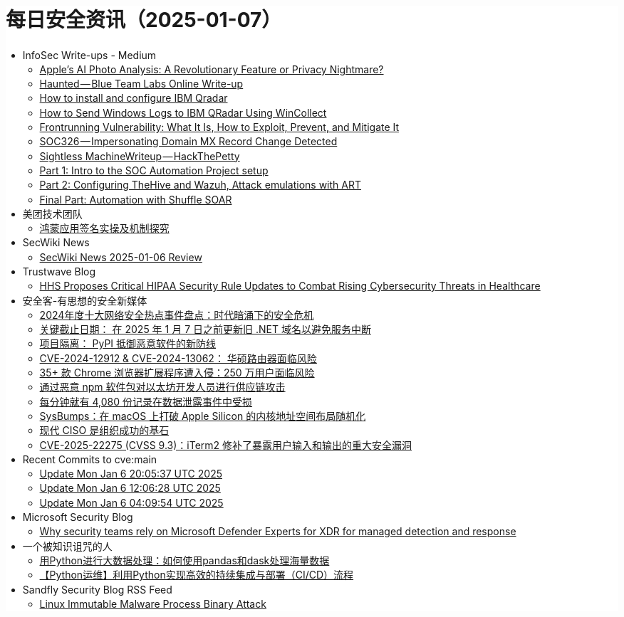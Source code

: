 # 每日安全资讯（2025-01-07）

- InfoSec Write-ups - Medium
  - [Apple’s AI Photo Analysis: A Revolutionary Feature or Privacy Nightmare?](https://infosecwriteups.com/apples-ai-photo-analysis-a-revolutionary-feature-or-privacy-nightmare-21b80465d4dc?source=rss----7b722bfd1b8d---4)
  - [Haunted — Blue Team Labs Online Write-up](https://infosecwriteups.com/haunted-blue-team-labs-online-write-up-00eb3fb9fd77?source=rss----7b722bfd1b8d---4)
  - [How to install and configure IBM Qradar](https://infosecwriteups.com/how-to-install-and-configure-ibm-qradar-a66769a4bc1f?source=rss----7b722bfd1b8d---4)
  - [How to Send Windows Logs to IBM QRadar Using WinCollect](https://infosecwriteups.com/how-to-send-windows-logs-to-ibm-qradar-using-wincollect-20e42ce7e861?source=rss----7b722bfd1b8d---4)
  - [Frontrunning Vulnerability: What It Is, How to Exploit, Prevent, and Mitigate It](https://infosecwriteups.com/frontrunning-vulnerability-what-it-is-how-to-exploit-prevent-and-mitigate-it-19149db077bd?source=rss----7b722bfd1b8d---4)
  - [SOC326 — Impersonating Domain MX Record Change Detected](https://infosecwriteups.com/soc326-impersonating-domain-mx-record-change-detected-bdce590aef48?source=rss----7b722bfd1b8d---4)
  - [Sightless MachineWriteup — HackThePetty](https://infosecwriteups.com/sightless-machinewriteup-hackthepetty-e4fd7b148693?source=rss----7b722bfd1b8d---4)
  - [Part 1: Intro to the SOC Automation Project setup](https://infosecwriteups.com/part-1-intro-to-the-soc-automation-project-setup-ece0a1de93cd?source=rss----7b722bfd1b8d---4)
  - [Part 2: Configuring TheHive and Wazuh, Attack emulations with ART](https://infosecwriteups.com/part-2-configuring-thehive-and-wazuh-e8e74bbafcba?source=rss----7b722bfd1b8d---4)
  - [Final Part: Automation with Shuffle SOAR](https://infosecwriteups.com/final-part-configuring-shuffle-soar-28e3674ede22?source=rss----7b722bfd1b8d---4)
- 美团技术团队
  - [鸿蒙应用签名实操及机制探究](https://tech.meituan.com/2025/01/06/openharmony.html)
- SecWiki News
  - [SecWiki News 2025-01-06 Review](http://www.sec-wiki.com/?2025-01-06)
- Trustwave Blog
  - [HHS Proposes Critical HIPAA Security Rule Updates to Combat Rising Cybersecurity Threats in Healthcare](https://www.trustwave.com/en-us/resources/blogs/trustwave-blog/hhs-proposes-critical-hipaa-security-rule-updates-to-combat-rising-cybersecurity-threats-in-healthcare/)
- 安全客-有思想的安全新媒体
  - [2024年度十大网络安全热点事件盘点：时代暗涌下的安全危机](https://www.anquanke.com/post/id/303291)
  - [关键截止日期： 在 2025 年 1 月 7 日之前更新旧 .NET 域名以避免服务中断](https://www.anquanke.com/post/id/303282)
  - [项目隔离： PyPI 抵御恶意软件的新防线](https://www.anquanke.com/post/id/303279)
  - [CVE-2024-12912 & CVE-2024-13062： 华硕路由器面临风险](https://www.anquanke.com/post/id/303275)
  - [35+ 款 Chrome 浏览器扩展程序遭入侵：250 万用户面临风险](https://www.anquanke.com/post/id/303270)
  - [通过恶意 npm 软件包对以太坊开发人员进行供应链攻击](https://www.anquanke.com/post/id/303267)
  - [每分钟就有 4,080 份记录在数据泄露事件中受损](https://www.anquanke.com/post/id/303288)
  - [SysBumps：在 macOS 上打破 Apple Silicon 的内核地址空间布局随机化](https://www.anquanke.com/post/id/303264)
  - [现代 CISO 是组织成功的基石](https://www.anquanke.com/post/id/303285)
  - [CVE-2025-22275 (CVSS 9.3)：iTerm2 修补了暴露用户输入和输出的重大安全漏洞](https://www.anquanke.com/post/id/303259)
- Recent Commits to cve:main
  - [Update Mon Jan  6 20:05:37 UTC 2025](https://github.com/trickest/cve/commit/fe073bc28800cd72e0fe46a9494f2e0537ef18c0)
  - [Update Mon Jan  6 12:06:28 UTC 2025](https://github.com/trickest/cve/commit/b9ba1ab56d6891325766390bb477b84231c20b67)
  - [Update Mon Jan  6 04:09:54 UTC 2025](https://github.com/trickest/cve/commit/2f01f6b033a184e48842bb59bf5f198e50382b54)
- Microsoft Security Blog
  - [Why security teams rely on Microsoft Defender Experts for XDR for managed detection and response](https://www.microsoft.com/en-us/security/blog/2025/01/06/why-security-teams-rely-on-microsoft-defender-experts-for-xdr-for-managed-detection-and-response/)
- 一个被知识诅咒的人
  - [用Python进行大数据处理：如何使用pandas和dask处理海量数据](https://blog.csdn.net/nokiaguy/article/details/144962370)
  - [【Python运维】利用Python实现高效的持续集成与部署（CI/CD）流程](https://blog.csdn.net/nokiaguy/article/details/144962350)
- Sandfly Security Blog RSS Feed
  - [Linux Immutable Malware Process Binary Attack](https://sandflysecurity.com/blog/linux-immutable-malware-process-binary-attack/)